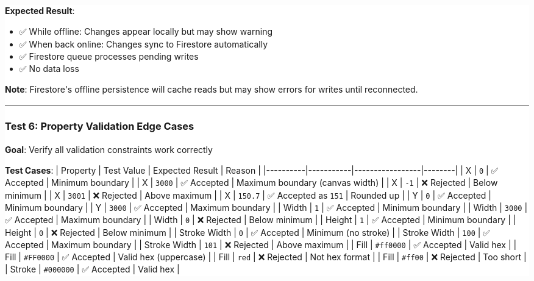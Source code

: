 **Expected Result**:
- ✅ While offline: Changes appear locally but may show warning
- ✅ When back online: Changes sync to Firestore automatically
- ✅ Firestore queue processes pending writes
- ✅ No data loss

**Note**: Firestore's offline persistence will cache reads but may show errors for writes until reconnected.

---

### Test 6: Property Validation Edge Cases
**Goal**: Verify all validation constraints work correctly

**Test Cases**:
| Property | Test Value | Expected Result | Reason |
|----------|-----------|-----------------|--------|
| X | `0` | ✅ Accepted | Minimum boundary |
| X | `3000` | ✅ Accepted | Maximum boundary (canvas width) |
| X | `-1` | ❌ Rejected | Below minimum |
| X | `3001` | ❌ Rejected | Above maximum |
| X | `150.7` | ✅ Accepted as `151` | Rounded up |
| Y | `0` | ✅ Accepted | Minimum boundary |
| Y | `3000` | ✅ Accepted | Maximum boundary |
| Width | `1` | ✅ Accepted | Minimum boundary |
| Width | `3000` | ✅ Accepted | Maximum boundary |
| Width | `0` | ❌ Rejected | Below minimum |
| Height | `1` | ✅ Accepted | Minimum boundary |
| Height | `0` | ❌ Rejected | Below minimum |
| Stroke Width | `0` | ✅ Accepted | Minimum (no stroke) |
| Stroke Width | `100` | ✅ Accepted | Maximum boundary |
| Stroke Width | `101` | ❌ Rejected | Above maximum |
| Fill | `#ff0000` | ✅ Accepted | Valid hex |
| Fill | `#FF0000` | ✅ Accepted | Valid hex (uppercase) |
| Fill | `red` | ❌ Rejected | Not hex format |
| Fill | `#ff00` | ❌ Rejected | Too short |
| Stroke | `#000000` | ✅ Accepted | Valid hex |
